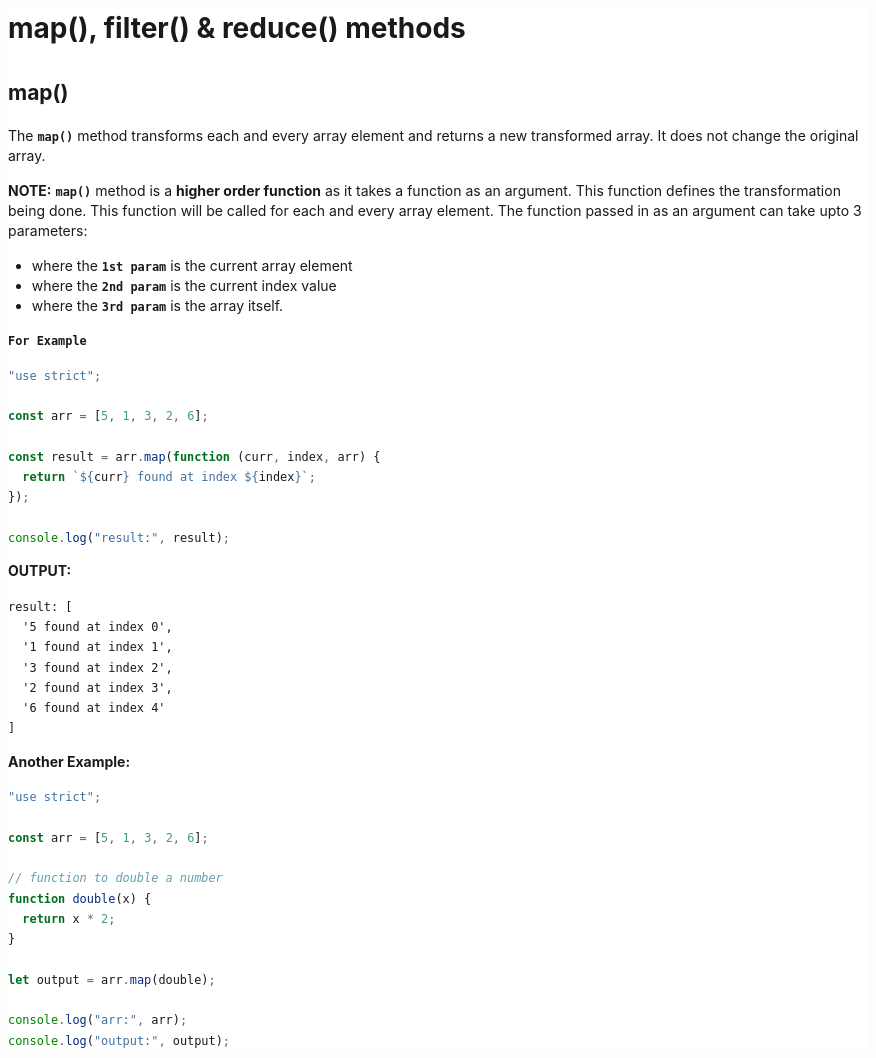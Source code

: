 # map(), filter() & reduce() methods

## map()

The **`map()`** method transforms each and every array element and returns a new transformed array. It does not change the original array.

**NOTE:** **`map()`** method is a **higher order function** as it takes a function as an argument. This function defines the transformation being done. This function will be called for each and every array element. The function passed in as an argument can take upto 3 parameters:

- where the **`1st param`** is the current array element
- where the **`2nd param`** is the current index value
- where the **`3rd param`** is the array itself.

**`For Example`**

```javascript
"use strict";

const arr = [5, 1, 3, 2, 6];

const result = arr.map(function (curr, index, arr) {
  return `${curr} found at index ${index}`;
});

console.log("result:", result);
```

**OUTPUT:**

```
result: [
  '5 found at index 0',
  '1 found at index 1',
  '3 found at index 2',
  '2 found at index 3',
  '6 found at index 4'
]
```

**Another Example:**

```javascript
"use strict";

const arr = [5, 1, 3, 2, 6];

// function to double a number
function double(x) {
  return x * 2;
}

let output = arr.map(double);

console.log("arr:", arr);
console.log("output:", output);
```

